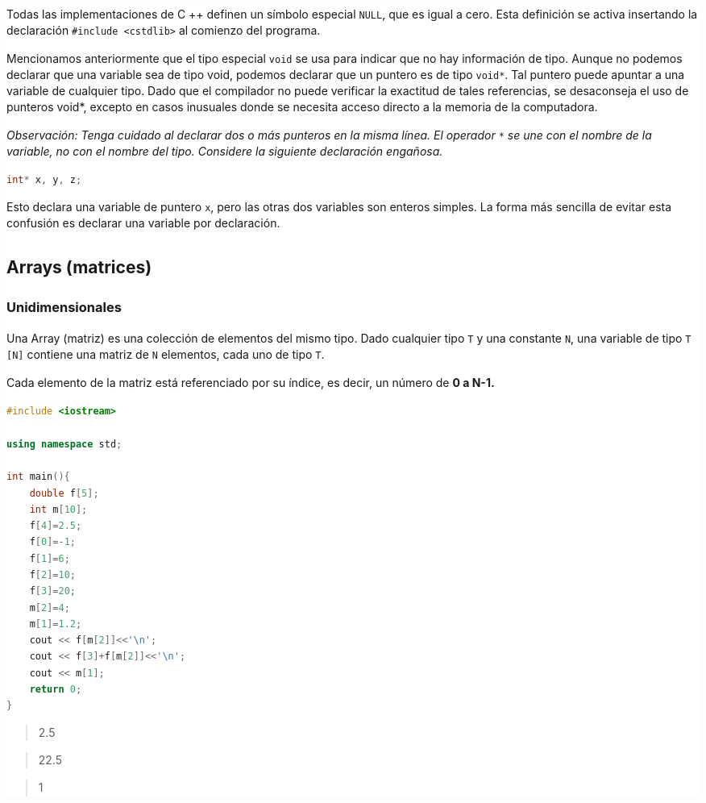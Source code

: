 Todas las implementaciones de C ++ definen un símbolo especial `NULL`, que es igual a cero. Esta definición se activa insertando la declaración `#include <cstdlib>` al comienzo del programa.

Mencionamos anteriormente que el tipo especial `void` se usa para indicar que no hay información de tipo. Aunque no podemos declarar que una variable sea de tipo void, podemos declarar que un puntero es de tipo `void*`. Tal puntero puede apuntar a una variable de cualquier tipo. Dado que el compilador no puede verificar la exactitud de tales referencias, se desaconseja el uso de punteros void*, excepto en casos inusuales donde se necesita acceso directo a la memoria de la computadora.

*Observación: Tenga cuidado al declarar dos o más punteros en la misma línea. El operador `*` se une con el nombre de la variable, no con el nombre del tipo. Considere la siguiente declaración engañosa.*

```cpp
int* x, y, z;
```
Esto declara una variable de puntero `x`, pero las otras dos variables son enteros simples. La forma más sencilla de evitar esta confusión es declarar una variable por declaración.


## Arrays (matrices)

### Unidimensionales
Una Array (matriz) es una colección de elementos del mismo tipo. Dado cualquier tipo `T` y una constante `N`, una variable de tipo `T[N]` contiene una matriz de `N` elementos, cada uno de tipo `T`. 

Cada elemento de la matriz está referenciado por su índice, es decir, un número de **0 a N-1.**

```cpp
#include <iostream>

using namespace std;

int main(){
    double f[5];
    int m[10];
    f[4]=2.5;
    f[0]=-1;
    f[1]=6;
    f[2]=10;
    f[3]=20;
    m[2]=4;
    m[1]=1.2;
    cout << f[m[2]]<<'\n';
    cout << f[3]+f[m[2]]<<'\n';
    cout << m[1];
    return 0;
}
```
> 2.5

> 22.5

> 1
